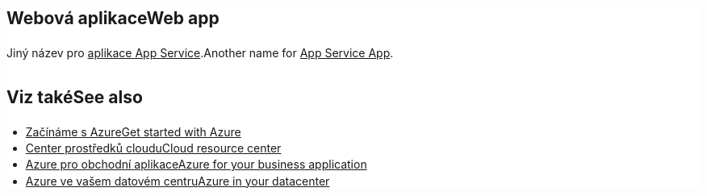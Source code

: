 ## <a name="web-app"></a><span data-ttu-id="2ae6d-249">Webová aplikace</span><span class="sxs-lookup"><span data-stu-id="2ae6d-249">Web app</span></span>
<span data-ttu-id="2ae6d-250">Jiný název pro [aplikace App Service](#app-service-app).</span><span class="sxs-lookup"><span data-stu-id="2ae6d-250">Another name for [App Service App](#app-service-app).</span></span>

## <a name="see-also"></a><span data-ttu-id="2ae6d-251">Viz také</span><span class="sxs-lookup"><span data-stu-id="2ae6d-251">See also</span></span>

* [<span data-ttu-id="2ae6d-252">Začínáme s Azure</span><span class="sxs-lookup"><span data-stu-id="2ae6d-252">Get started with Azure</span></span>](https://azure.microsoft.com/get-started/)
* [<span data-ttu-id="2ae6d-253">Center prostředků cloudu</span><span class="sxs-lookup"><span data-stu-id="2ae6d-253">Cloud resource center</span></span>](https://azure.microsoft.com/resources/)  
* [<span data-ttu-id="2ae6d-254">Azure pro obchodní aplikace</span><span class="sxs-lookup"><span data-stu-id="2ae6d-254">Azure for your business application</span></span>](https://azure.microsoft.com/overview/business-apps-on-azure/)
* [<span data-ttu-id="2ae6d-255">Azure ve vašem datovém centru</span><span class="sxs-lookup"><span data-stu-id="2ae6d-255">Azure in your datacenter</span></span>](https://azure.microsoft.com/overview/business-apps-on-azure/)

